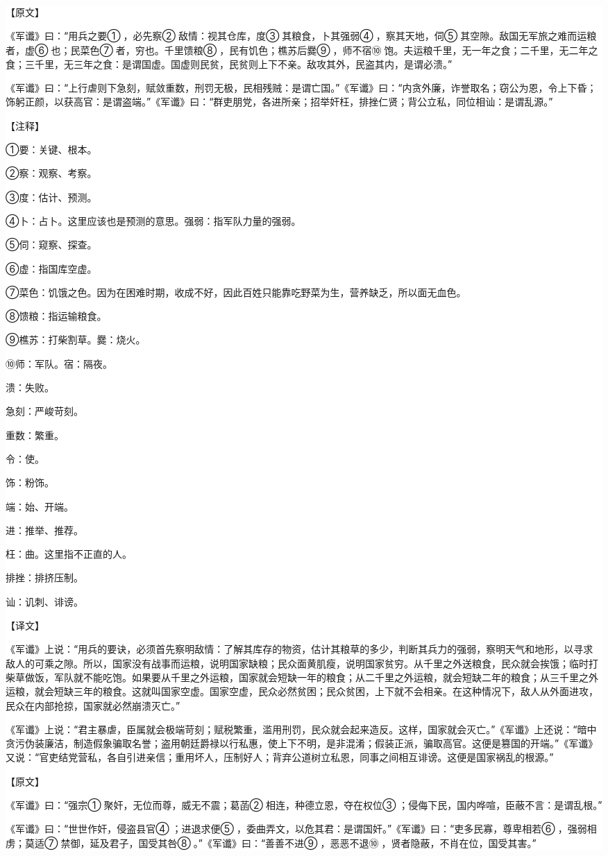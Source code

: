 【原文】

《军谶》曰：“用兵之要① ，必先察② 敌情：视其仓库，度③ 其粮食，卜其强弱④ ，察其天地，伺⑤ 其空隙。敌国无军旅之难而运粮者，虚⑥ 也；民菜色⑦ 者，穷也。千里馈粮⑧ ，民有饥色；樵苏后爨⑨ ，师不宿⑩ 饱。夫运粮千里，无一年之食；二千里，无二年之食；三千里，无三年之食：是谓国虚。国虚则民贫，民贫则上下不亲。敌攻其外，民盗其内，是谓必溃。”

《军谶》曰：“上行虐则下急刻，赋敛重数，刑罚无极，民相残贼：是谓亡国。”《军谶》曰：“内贪外廉，诈誉取名；窃公为恩，令上下昏；饰躬正颜，以获高官：是谓盗端。”《军谶》曰：“群吏朋党，各进所亲；招举奸枉，排挫仁贤；背公立私，同位相讪：是谓乱源。”

【注释】

①要：关键、根本。

②察：观察、考察。

③度：估计、预测。

④卜：占卜。这里应该也是预测的意思。强弱：指军队力量的强弱。

⑤伺：窥察、探查。

⑥虚：指国库空虚。

⑦菜色：饥饿之色。因为在困难时期，收成不好，因此百姓只能靠吃野菜为生，营养缺乏，所以面无血色。

⑧馈粮：指运输粮食。

⑨樵苏：打柴割草。爨：烧火。

⑩师：军队。宿：隔夜。

溃：失败。

急刻：严峻苛刻。

重数：繁重。

令：使。

饰：粉饰。

端：始、开端。

进：推举、推荐。

枉：曲。这里指不正直的人。

排挫：排挤压制。

讪：讥刺、诽谤。

【译文】

《军谶》上说：“用兵的要诀，必须首先察明敌情：了解其库存的物资，估计其粮草的多少，判断其兵力的强弱，察明天气和地形，以寻求敌人的可乘之隙。所以，国家没有战事而运粮，说明国家缺粮；民众面黄肌瘦，说明国家贫穷。从千里之外送粮食，民众就会挨饿；临时打柴草做饭，军队就不能吃饱。如果要从千里之外运粮，国家就会短缺一年的粮食；从二千里之外运粮，就会短缺二年的粮食；从三千里之外运粮，就会短缺三年的粮食。这就叫国家空虚。国家空虚，民众必然贫困；民众贫困，上下就不会相亲。在这种情况下，敌人从外面进攻，民众在内部抢掠，国家就必然崩溃灭亡。”

《军谶》上说：“君主暴虐，臣属就会极端苛刻；赋税繁重，滥用刑罚，民众就会起来造反。这样，国家就会灭亡。”《军谶》上还说：“暗中贪污伪装廉洁，制造假象骗取名誉；盗用朝廷爵禄以行私惠，使上下不明，是非混淆；假装正派，骗取高官。这便是篡国的开端。”《军谶》又说：“官吏结党营私，各自引进亲信；重用坏人，压制好人；背弃公道树立私恩，同事之间相互诽谤。这便是国家祸乱的根源。”

【原文】

《军谶》曰：“强宗① 聚奸，无位而尊，威无不震；葛菡② 相连，种德立恩，夺在权位③ ；侵侮下民，国内哗喧，臣蔽不言：是谓乱根。”

《军谶》曰：“世世作奸，侵盗县官④ ；进退求便⑤ ，委曲弄文，以危其君：是谓国奸。”《军谶》曰：“吏多民寡，尊卑相若⑥ ，强弱相虏；莫适⑦ 禁御，延及君子，国受其咎⑧ 。”《军谶》曰：“善善不进⑨ ，恶恶不退⑩ ，贤者隐蔽，不肖在位，国受其害。”
